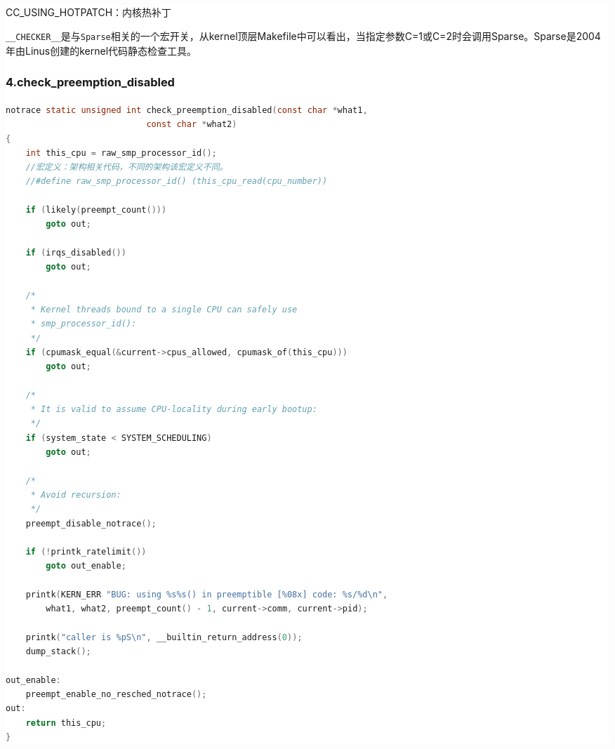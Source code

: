 CC_USING_HOTPATCH：内核热补丁

`__CHECKER__`是与`Sparse`相关的一个宏开关，从kernel顶层Makefile中可以看出，当指定参数C=1或C=2时会调用Sparse。Sparse是2004年由Linus创建的kernel代码静态检查工具。

### 4.check_preemption_disabled

```c
notrace static unsigned int check_preemption_disabled(const char *what1,
							const char *what2)
{
	int this_cpu = raw_smp_processor_id();
    //宏定义：架构相关代码，不同的架构该宏定义不同。
    //#define raw_smp_processor_id() (this_cpu_read(cpu_number))

	if (likely(preempt_count()))
		goto out;

	if (irqs_disabled())
		goto out;

	/*
	 * Kernel threads bound to a single CPU can safely use
	 * smp_processor_id():
	 */
	if (cpumask_equal(&current->cpus_allowed, cpumask_of(this_cpu)))
		goto out;

	/*
	 * It is valid to assume CPU-locality during early bootup:
	 */
	if (system_state < SYSTEM_SCHEDULING)
		goto out;

	/*
	 * Avoid recursion:
	 */
	preempt_disable_notrace();

	if (!printk_ratelimit())
		goto out_enable;

	printk(KERN_ERR "BUG: using %s%s() in preemptible [%08x] code: %s/%d\n",
		what1, what2, preempt_count() - 1, current->comm, current->pid);

	printk("caller is %pS\n", __builtin_return_address(0));
	dump_stack();

out_enable:
	preempt_enable_no_resched_notrace();
out:
	return this_cpu;
}
```
